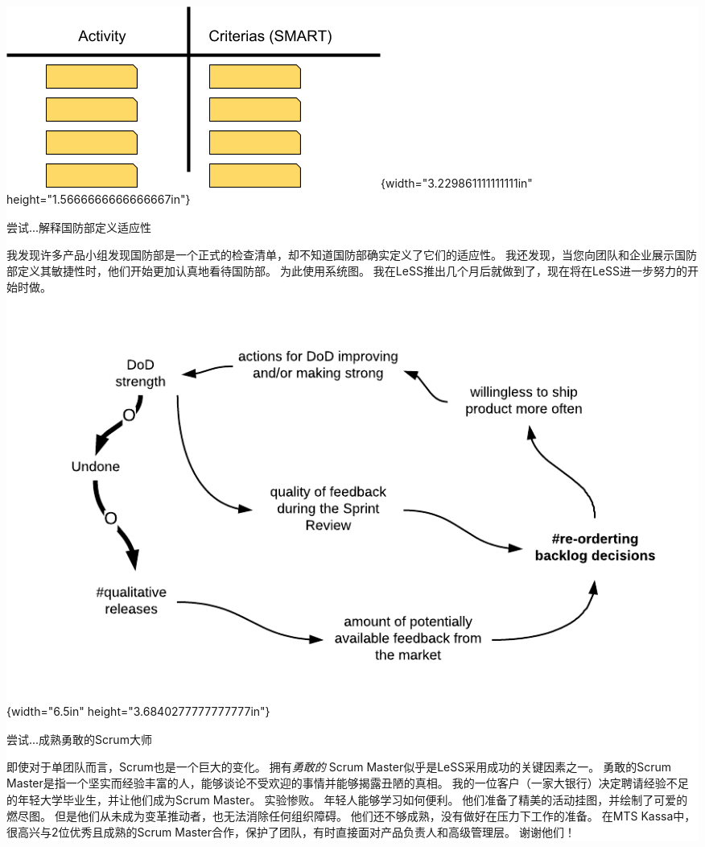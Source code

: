 ![/var/folders/ft/\_pq01\_x12nbc04bk\_v7421d00000gn/T/com.microsoft.Word/Content.MSO/2A771859.tmp](./media/image37.png){width="3.229861111111111in"
height="1.5666666666666667in"}

尝试...解释国防部定义适应性

我发现许多产品小组发现国防部是一个正式的检查清单，却不知道国防部确实定义了它们的适应性。 我还发现，当您向团队和企业展示国防部定义其敏捷性时，他们开始更加认真地看待国防部。 为此使用系统图。 我在LeSS推出几个月后就做到了，现在将在LeSS进一步努力的开始时做。

![完成系统模型的定义](./media/image38.png){width="6.5in"
height="3.6840277777777777in"}

尝试...成熟勇敢的Scrum大师

即使对于单团队而言，Scrum也是一个巨大的变化。 拥有*勇敢的* Scrum
Master似乎是LeSS采用成功的关键因素之一。 勇敢的Scrum
Master是指一个坚实而经验丰富的人，能够谈论不受欢迎的事情并能够揭露丑陋的真相。 我的一位客户（一家大银行）决定聘请经验不足的年轻大学毕业生，并让他们成为Scrum
Master。 实验惨败。 年轻人能够学习如何便利。 他们准备了精美的活动挂图，并绘制了可爱的燃尽图。 但是他们从未成为变革推动者，也无法消除任何组织障碍。 他们还不够成熟，没有做好在压力下工作的准备。 在MTS
Kassa中，很高兴与2位优秀且成熟的Scrum
Master合作，保护了团队，有时直接面对产品负责人和高级管理层。 谢谢他们！
